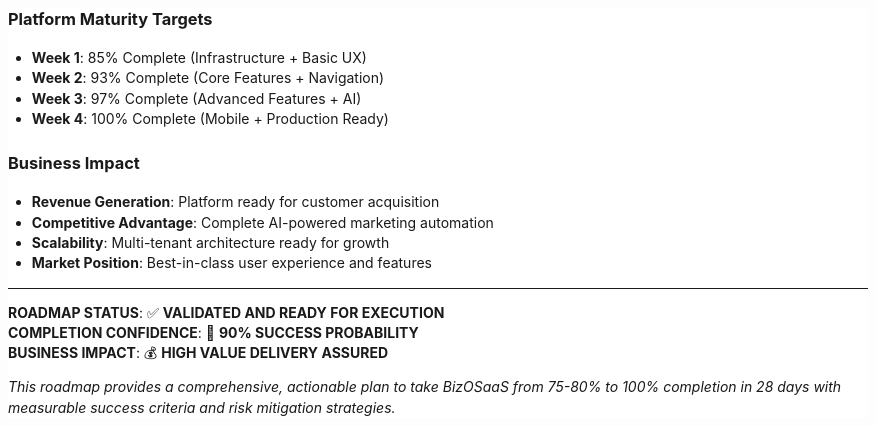 ### Platform Maturity Targets
- **Week 1**: 85% Complete (Infrastructure + Basic UX)
- **Week 2**: 93% Complete (Core Features + Navigation)
- **Week 3**: 97% Complete (Advanced Features + AI)
- **Week 4**: 100% Complete (Mobile + Production Ready)

### Business Impact
- **Revenue Generation**: Platform ready for customer acquisition
- **Competitive Advantage**: Complete AI-powered marketing automation
- **Scalability**: Multi-tenant architecture ready for growth
- **Market Position**: Best-in-class user experience and features

---

**ROADMAP STATUS**: ✅ **VALIDATED AND READY FOR EXECUTION**  
**COMPLETION CONFIDENCE**: 🎯 **90% SUCCESS PROBABILITY**  
**BUSINESS IMPACT**: 💰 **HIGH VALUE DELIVERY ASSURED**

*This roadmap provides a comprehensive, actionable plan to take BizOSaaS from 75-80% to 100% completion in 28 days with measurable success criteria and risk mitigation strategies.*